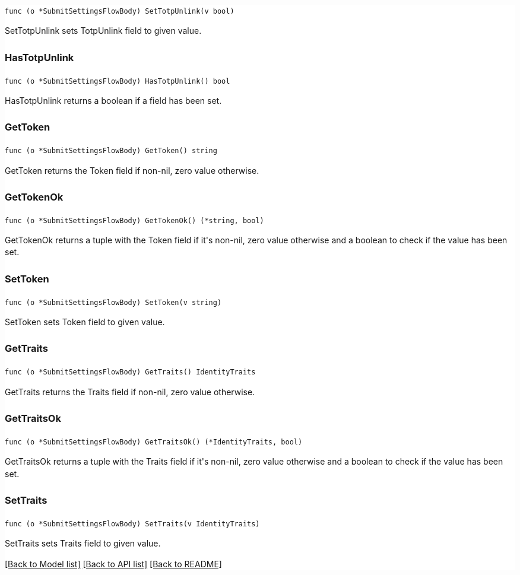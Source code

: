 `func (o *SubmitSettingsFlowBody) SetTotpUnlink(v bool)`

SetTotpUnlink sets TotpUnlink field to given value.

### HasTotpUnlink

`func (o *SubmitSettingsFlowBody) HasTotpUnlink() bool`

HasTotpUnlink returns a boolean if a field has been set.

### GetToken

`func (o *SubmitSettingsFlowBody) GetToken() string`

GetToken returns the Token field if non-nil, zero value otherwise.

### GetTokenOk

`func (o *SubmitSettingsFlowBody) GetTokenOk() (*string, bool)`

GetTokenOk returns a tuple with the Token field if it's non-nil, zero value otherwise
and a boolean to check if the value has been set.

### SetToken

`func (o *SubmitSettingsFlowBody) SetToken(v string)`

SetToken sets Token field to given value.


### GetTraits

`func (o *SubmitSettingsFlowBody) GetTraits() IdentityTraits`

GetTraits returns the Traits field if non-nil, zero value otherwise.

### GetTraitsOk

`func (o *SubmitSettingsFlowBody) GetTraitsOk() (*IdentityTraits, bool)`

GetTraitsOk returns a tuple with the Traits field if it's non-nil, zero value otherwise
and a boolean to check if the value has been set.

### SetTraits

`func (o *SubmitSettingsFlowBody) SetTraits(v IdentityTraits)`

SetTraits sets Traits field to given value.



[[Back to Model list]](../README.md#documentation-for-models) [[Back to API list]](../README.md#documentation-for-api-endpoints) [[Back to README]](../README.md)


